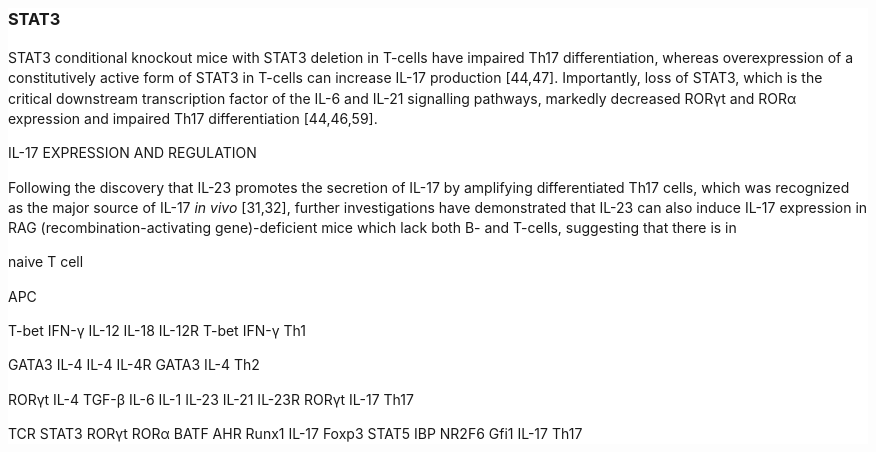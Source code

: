 ### STAT3

STAT3 conditional knockout mice with STAT3 deletion in T-cells have impaired Th17 differentiation, whereas overexpression of a constitutively active form of STAT3 in T-cells can increase IL-17 production [44,47]. Importantly, loss of STAT3, which is the critical downstream transcription factor of the IL-6 and IL-21 signalling pathways, markedly decreased RORγt and RORα expression and impaired Th17 differentiation [44,46,59].

IL-17 EXPRESSION AND REGULATION

Following the discovery that IL-23 promotes the secretion of IL-17 by amplifying differentiated Th17 cells, which was recognized as the major source of IL-17 *in vivo* [31,32], further investigations have demonstrated that IL-23 can also induce IL-17 expression in RAG (recombination-activating gene)-deficient mice which lack both B- and T-cells, suggesting that there is in

naive T cell

APC

T-bet
IFN-γ
IL-12
IL-18
IL-12R
T-bet
IFN-γ
Th1

GATA3
IL-4
IL-4
IL-4R
GATA3
IL-4
Th2

RORγt
IL-4
TGF-β
IL-6
IL-1
IL-23
IL-21
IL-23R
RORγt
IL-17
Th17

TCR
STAT3
RORγt
RORα
BATF
AHR
Runx1
IL-17
Foxp3
STAT5
IBP
NR2F6
Gfi1
IL-17
Th17
